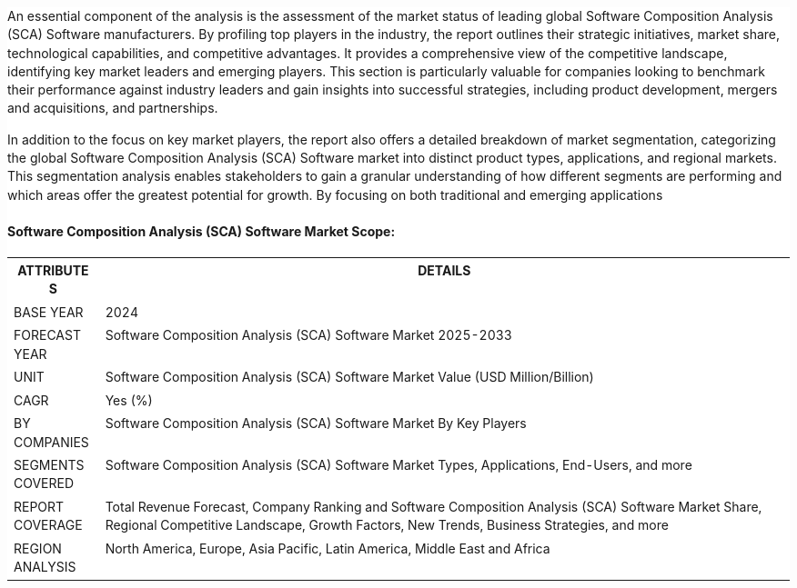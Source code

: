 An essential component of the analysis is the assessment of the market status of leading global Software Composition Analysis (SCA) Software manufacturers. By profiling top players in the industry, the report outlines their strategic initiatives, market share, technological capabilities, and competitive advantages. It provides a comprehensive view of the competitive landscape, identifying key market leaders and emerging players. This section is particularly valuable for companies looking to benchmark their performance against industry leaders and gain insights into successful strategies, including product development, mergers and acquisitions, and partnerships.

In addition to the focus on key market players, the report also offers a detailed breakdown of market segmentation, categorizing the global Software Composition Analysis (SCA) Software market into distinct product types, applications, and regional markets. This segmentation analysis enables stakeholders to gain a granular understanding of how different segments are performing and which areas offer the greatest potential for growth. By focusing on both traditional and emerging applications

<h4>Software Composition Analysis (SCA) Software Market Scope:</h4>
<table>
<tr>
<th>ATTRIBUTES</th>
<th>DETAILS</th>
</tr>
<tr>
<td>BASE YEAR</td>
<td>2024</td>
</tr>
<tr>
<td>FORECAST YEAR</td>
<td>Software Composition Analysis (SCA) Software Market 2025-2033</td>
</tr>
<tr>
<td>UNIT</td>
<td>Software Composition Analysis (SCA) Software Market Value (USD Million/Billion)</td>
<tr>
<td>CAGR</td>
<td>Yes (%)</td>
</tr>
</tr>
<tr>
<td>BY COMPANIES</td>
<td>Software Composition Analysis (SCA) Software Market By Key Players</td>
</tr>
<tr>
<td>SEGMENTS COVERED</td>
<td>Software Composition Analysis (SCA) Software Market Types, Applications, End-Users, and more</td>
</tr>
<tr>
<td>REPORT COVERAGE</td>
<td>Total Revenue Forecast, Company Ranking and Software Composition Analysis (SCA) Software Market Share, Regional Competitive Landscape, Growth Factors, New Trends, Business Strategies, and more</td>
</tr>
<tr>
<td>REGION ANALYSIS</td>
<td>North America, Europe, Asia Pacific, Latin America, Middle East and Africa</td>
</tr>
</table>
